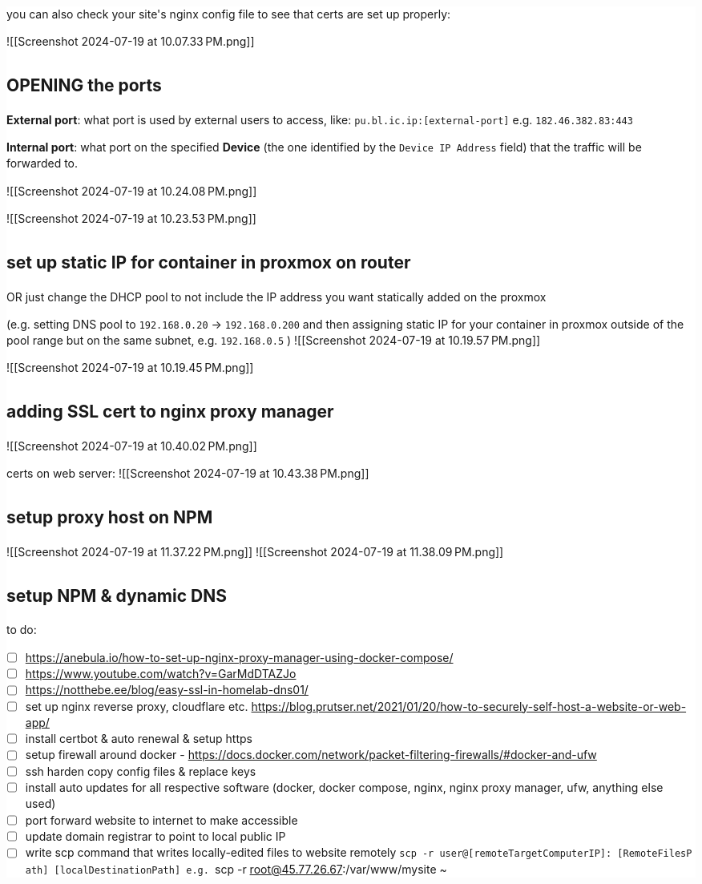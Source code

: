 you can also check your site's nginx config file to see that certs are set up properly:

![[Screenshot 2024-07-19 at 10.07.33 PM.png]]

## OPENING the ports

**External port**: what port is used by external users to access, like:
`pu.bl.ic.ip:[external-port]`
e.g. `182.46.382.83:443`

**Internal port**: what port on the specified **Device** (the one identified by the `Device IP Address` field) that the traffic will be forwarded to.

![[Screenshot 2024-07-19 at 10.24.08 PM.png]]


![[Screenshot 2024-07-19 at 10.23.53 PM.png]]

## set up static IP for container in proxmox on router
OR just change the DHCP pool to not include the IP address you want statically added on the proxmox

(e.g. setting DNS pool to `192.168.0.20` ->  `192.168.0.200` and then assigning static IP for your container in proxmox outside of the pool range but on the same subnet, e.g. `192.168.0.5` )
![[Screenshot 2024-07-19 at 10.19.57 PM.png]]

![[Screenshot 2024-07-19 at 10.19.45 PM.png]]


## adding SSL cert to nginx proxy manager

![[Screenshot 2024-07-19 at 10.40.02 PM.png]]

certs on web server:
![[Screenshot 2024-07-19 at 10.43.38 PM.png]]


## setup proxy host on NPM


![[Screenshot 2024-07-19 at 11.37.22 PM.png]]
![[Screenshot 2024-07-19 at 11.38.09 PM.png]]


## setup NPM & dynamic DNS


to do:
- [ ] https://anebula.io/how-to-set-up-nginx-proxy-manager-using-docker-compose/
- [ ] https://www.youtube.com/watch?v=GarMdDTAZJo
- [ ] https://notthebe.ee/blog/easy-ssl-in-homelab-dns01/
- [ ] set up nginx reverse proxy, cloudflare etc. https://blog.prutser.net/2021/01/20/how-to-securely-self-host-a-website-or-web-app/
- [ ] install certbot & auto renewal & setup https
- [ ] setup firewall around docker - https://docs.docker.com/network/packet-filtering-firewalls/#docker-and-ufw
- [ ] ssh harden copy config files & replace keys
- [ ] install auto updates for all respective software (docker, docker compose, nginx, nginx proxy manager, ufw, anything else used)
- [ ] port forward website to internet to make accessible
- [ ] update domain registrar to point to local public IP
- [ ] write scp command that writes locally-edited files to website remotely
	`scp -r user@[remoteTargetComputerIP]: [RemoteFilesPath] [localDestinationPath]
	e.g. `scp -r root@45.77.26.67:/var/www/mysite ~